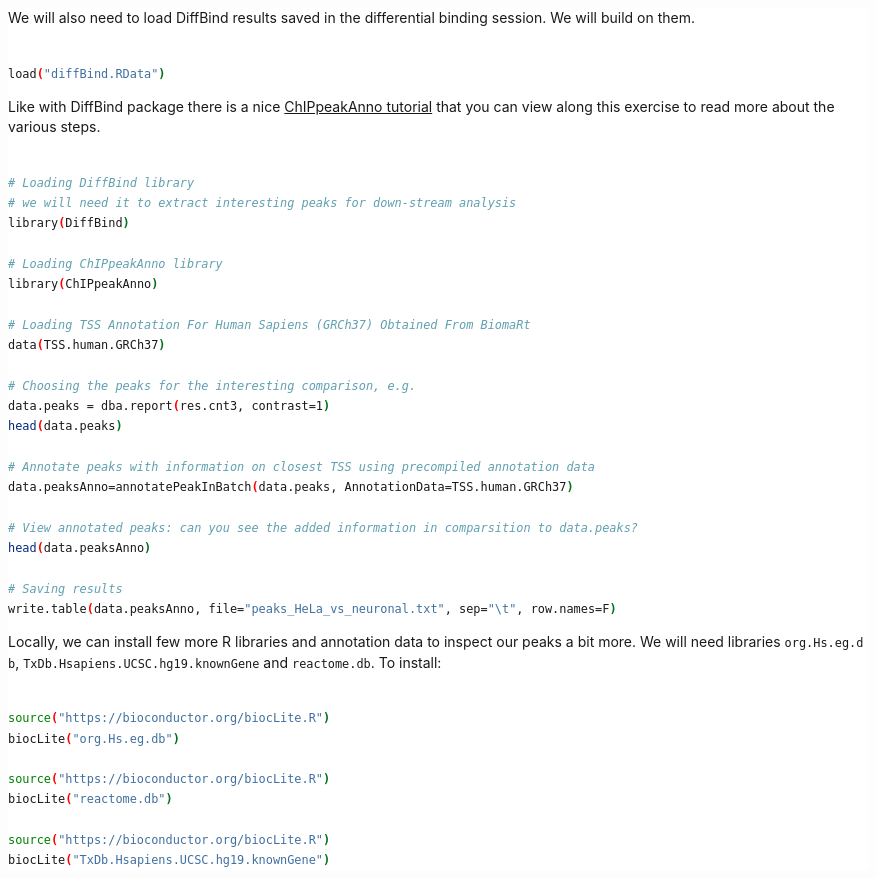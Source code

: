 We will also need to load DiffBind results saved in the differential binding session. We will build on them.
```bash

load("diffBind.RData")

```

Like with DiffBind package there is a nice [ChIPpeakAnno tutorial](http://bioconductor.org/packages/release/bioc/vignettes/ChIPpeakAnno/inst/doc/pipeline.html#annotate-peaks) that you can view along this exercise to read more about the various steps.

```bash

# Loading DiffBind library
# we will need it to extract interesting peaks for down-stream analysis
library(DiffBind)

# Loading ChIPpeakAnno library
library(ChIPpeakAnno)

# Loading TSS Annotation For Human Sapiens (GRCh37) Obtained From BiomaRt
data(TSS.human.GRCh37)

# Choosing the peaks for the interesting comparison, e.g.
data.peaks = dba.report(res.cnt3, contrast=1)
head(data.peaks)

# Annotate peaks with information on closest TSS using precompiled annotation data
data.peaksAnno=annotatePeakInBatch(data.peaks, AnnotationData=TSS.human.GRCh37)

# View annotated peaks: can you see the added information in comparsition to data.peaks?
head(data.peaksAnno)

# Saving results
write.table(data.peaksAnno, file="peaks_HeLa_vs_neuronal.txt", sep="\t", row.names=F)
```

Locally, we can install few more R libraries and annotation data to inspect our peaks a bit more. We will need libraries `org.Hs.eg.db`, `TxDb.Hsapiens.UCSC.hg19.knownGene` and `reactome.db`. To install:


```bash

source("https://bioconductor.org/biocLite.R")
biocLite("org.Hs.eg.db")

source("https://bioconductor.org/biocLite.R")
biocLite("reactome.db")

source("https://bioconductor.org/biocLite.R")
biocLite("TxDb.Hsapiens.UCSC.hg19.knownGene")

```

